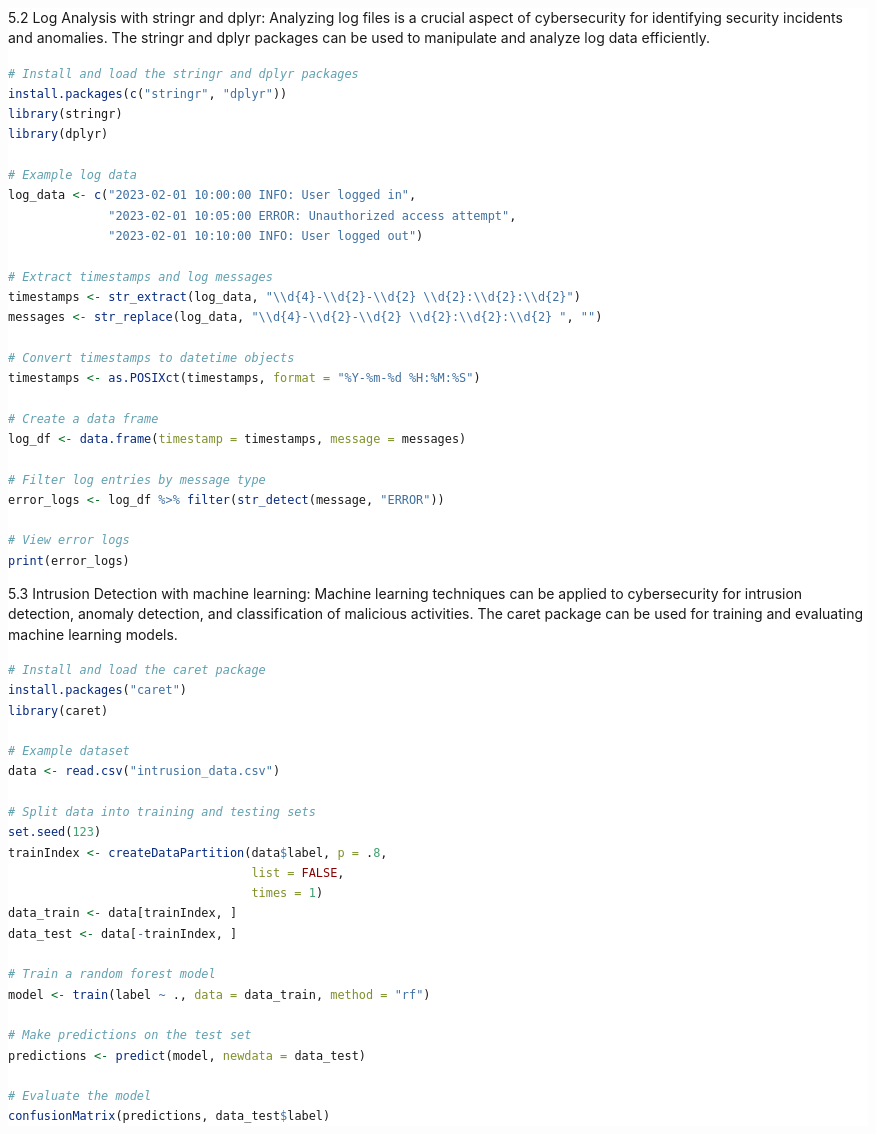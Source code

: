 5.2 Log Analysis with stringr and dplyr:
Analyzing log files is a crucial aspect of cybersecurity for identifying security incidents and anomalies. The stringr and dplyr packages can be used to manipulate and analyze log data efficiently.

```r
# Install and load the stringr and dplyr packages
install.packages(c("stringr", "dplyr"))
library(stringr)
library(dplyr)

# Example log data
log_data <- c("2023-02-01 10:00:00 INFO: User logged in",
              "2023-02-01 10:05:00 ERROR: Unauthorized access attempt",
              "2023-02-01 10:10:00 INFO: User logged out")

# Extract timestamps and log messages
timestamps <- str_extract(log_data, "\\d{4}-\\d{2}-\\d{2} \\d{2}:\\d{2}:\\d{2}")
messages <- str_replace(log_data, "\\d{4}-\\d{2}-\\d{2} \\d{2}:\\d{2}:\\d{2} ", "")

# Convert timestamps to datetime objects
timestamps <- as.POSIXct(timestamps, format = "%Y-%m-%d %H:%M:%S")

# Create a data frame
log_df <- data.frame(timestamp = timestamps, message = messages)

# Filter log entries by message type
error_logs <- log_df %>% filter(str_detect(message, "ERROR"))

# View error logs
print(error_logs)
```

5.3 Intrusion Detection with machine learning:
Machine learning techniques can be applied to cybersecurity for intrusion detection, anomaly detection, and classification of malicious activities. The caret package can be used for training and evaluating machine learning models.

```r
# Install and load the caret package
install.packages("caret")
library(caret)

# Example dataset
data <- read.csv("intrusion_data.csv")

# Split data into training and testing sets
set.seed(123)
trainIndex <- createDataPartition(data$label, p = .8, 
                                  list = FALSE, 
                                  times = 1)
data_train <- data[trainIndex, ]
data_test <- data[-trainIndex, ]

# Train a random forest model
model <- train(label ~ ., data = data_train, method = "rf")

# Make predictions on the test set
predictions <- predict(model, newdata = data_test)

# Evaluate the model
confusionMatrix(predictions, data_test$label)
```
